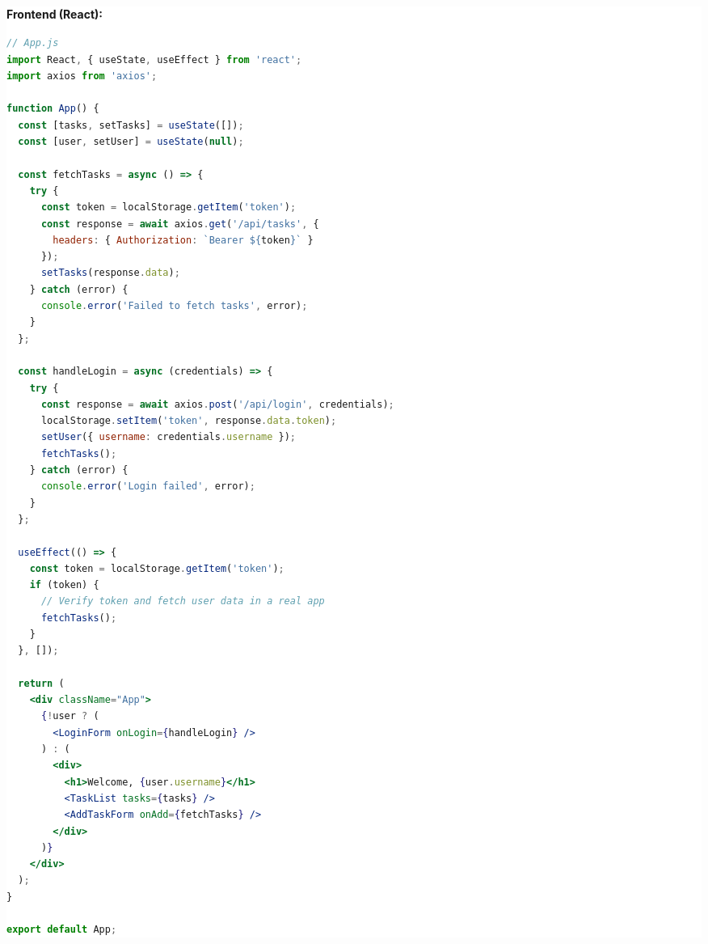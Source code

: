 **Frontend (React):**
```jsx
// App.js
import React, { useState, useEffect } from 'react';
import axios from 'axios';

function App() {
  const [tasks, setTasks] = useState([]);
  const [user, setUser] = useState(null);
  
  const fetchTasks = async () => {
    try {
      const token = localStorage.getItem('token');
      const response = await axios.get('/api/tasks', {
        headers: { Authorization: `Bearer ${token}` }
      });
      setTasks(response.data);
    } catch (error) {
      console.error('Failed to fetch tasks', error);
    }
  };
  
  const handleLogin = async (credentials) => {
    try {
      const response = await axios.post('/api/login', credentials);
      localStorage.setItem('token', response.data.token);
      setUser({ username: credentials.username });
      fetchTasks();
    } catch (error) {
      console.error('Login failed', error);
    }
  };
  
  useEffect(() => {
    const token = localStorage.getItem('token');
    if (token) {
      // Verify token and fetch user data in a real app
      fetchTasks();
    }
  }, []);
  
  return (
    <div className="App">
      {!user ? (
        <LoginForm onLogin={handleLogin} />
      ) : (
        <div>
          <h1>Welcome, {user.username}</h1>
          <TaskList tasks={tasks} />
          <AddTaskForm onAdd={fetchTasks} />
        </div>
      )}
    </div>
  );
}

export default App;
```
